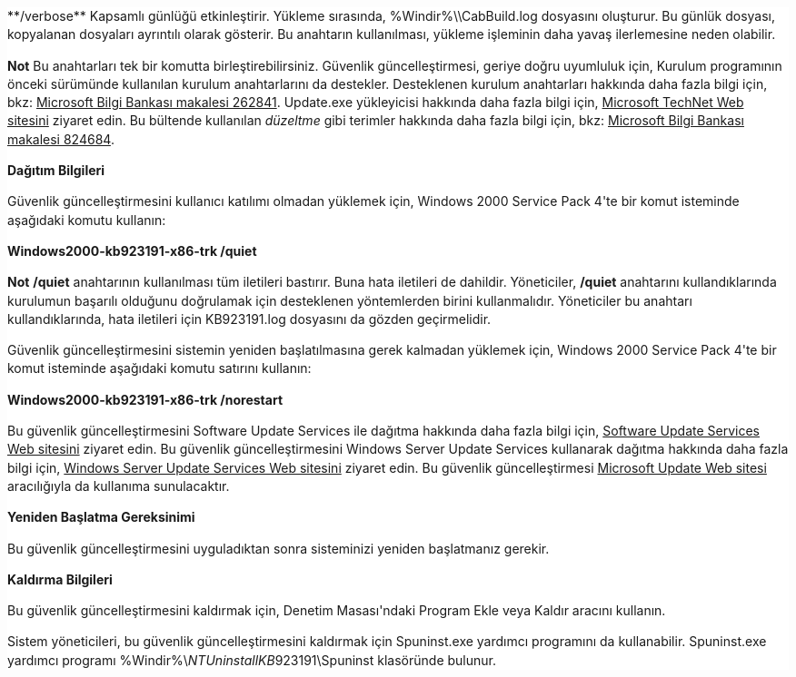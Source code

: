 <tr>
<td style="border:1px solid black;">
**/verbose**
</td>
<td style="border:1px solid black;">
Kapsamlı günlüğü etkinleştirir. Yükleme sırasında, %Windir%\\CabBuild.log dosyasını oluşturur. Bu günlük dosyası, kopyalanan dosyaları ayrıntılı olarak gösterir. Bu anahtarın kullanılması, yükleme işleminin daha yavaş ilerlemesine neden olabilir.
</td>
</tr>
</table>
 
**Not** Bu anahtarları tek bir komutta birleştirebilirsiniz. Güvenlik güncelleştirmesi, geriye doğru uyumluluk için, Kurulum programının önceki sürümünde kullanılan kurulum anahtarlarını da destekler. Desteklenen kurulum anahtarları hakkında daha fazla bilgi için, bkz: [Microsoft Bilgi Bankası makalesi 262841](http://support.microsoft.com/kb/262841). Update.exe yükleyicisi hakkında daha fazla bilgi için, [Microsoft TechNet Web sitesini](http://go.microsoft.com/fwlink/?linkid=38951) ziyaret edin. Bu bültende kullanılan *düzeltme* gibi terimler hakkında daha fazla bilgi için, bkz: [Microsoft Bilgi Bankası makalesi 824684](http://support.microsoft.com/kb/824684).

**Dağıtım Bilgileri**

Güvenlik güncelleştirmesini kullanıcı katılımı olmadan yüklemek için, Windows 2000 Service Pack 4'te bir komut isteminde aşağıdaki komutu kullanın:

**Windows2000-kb923191-x86-trk /quiet**

**Not** **/quiet** anahtarının kullanılması tüm iletileri bastırır. Buna hata iletileri de dahildir. Yöneticiler, **/quiet** anahtarını kullandıklarında kurulumun başarılı olduğunu doğrulamak için desteklenen yöntemlerden birini kullanmalıdır. Yöneticiler bu anahtarı kullandıklarında, hata iletileri için KB923191.log dosyasını da gözden geçirmelidir.

Güvenlik güncelleştirmesini sistemin yeniden başlatılmasına gerek kalmadan yüklemek için, Windows 2000 Service Pack 4'te bir komut isteminde aşağıdaki komutu satırını kullanın:

**Windows2000-kb923191-x86-trk /norestart**

Bu güvenlik güncelleştirmesini Software Update Services ile dağıtma hakkında daha fazla bilgi için, [Software Update Services Web sitesini](http://go.microsoft.com/fwlink/?linkid=21125) ziyaret edin. Bu güvenlik güncelleştirmesini Windows Server Update Services kullanarak dağıtma hakkında daha fazla bilgi için, [Windows Server Update Services Web sitesini](http://go.microsoft.com/fwlink/?linkid=50120) ziyaret edin. Bu güvenlik güncelleştirmesi [Microsoft Update Web sitesi](http://update.microsoft.com/microsoftupdate) aracılığıyla da kullanıma sunulacaktır.

**Yeniden Başlatma Gereksinimi**

Bu güvenlik güncelleştirmesini uyguladıktan sonra sisteminizi yeniden başlatmanız gerekir.

**Kaldırma Bilgileri**

Bu güvenlik güncelleştirmesini kaldırmak için, Denetim Masası'ndaki Program Ekle veya Kaldır aracını kullanın.

Sistem yöneticileri, bu güvenlik güncelleştirmesini kaldırmak için Spuninst.exe yardımcı programını da kullanabilir. Spuninst.exe yardımcı programı %Windir%\\$NTUninstallKB923191$\\Spuninst klasöründe bulunur.
